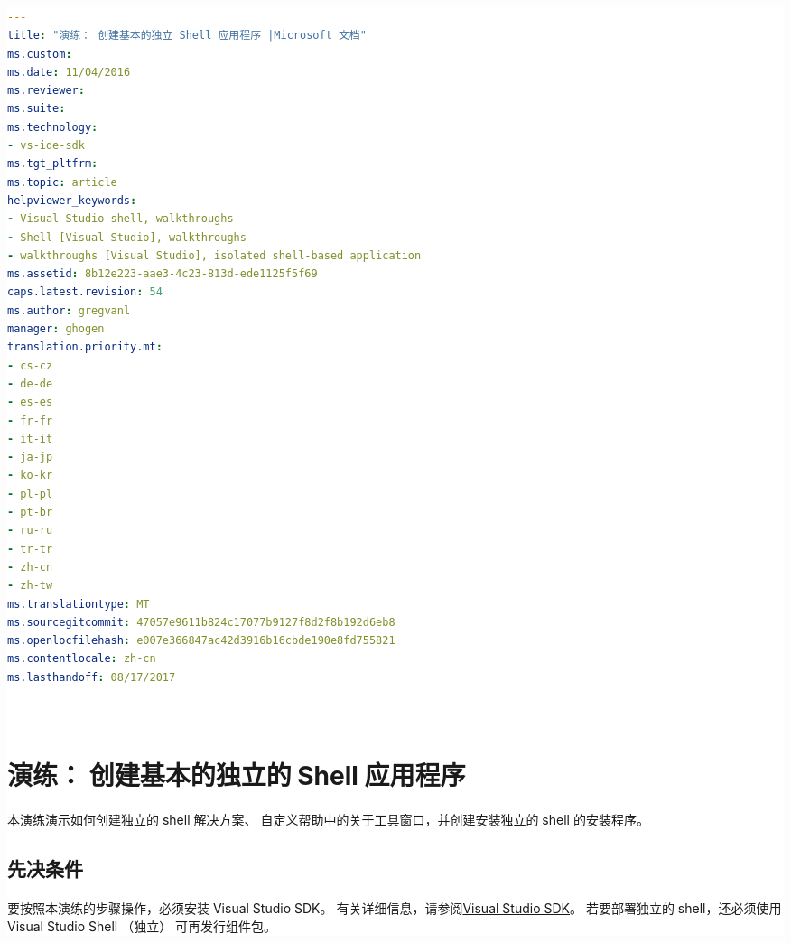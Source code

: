 ```yaml
---
title: "演练： 创建基本的独立 Shell 应用程序 |Microsoft 文档"
ms.custom: 
ms.date: 11/04/2016
ms.reviewer: 
ms.suite: 
ms.technology:
- vs-ide-sdk
ms.tgt_pltfrm: 
ms.topic: article
helpviewer_keywords:
- Visual Studio shell, walkthroughs
- Shell [Visual Studio], walkthroughs
- walkthroughs [Visual Studio], isolated shell-based application
ms.assetid: 8b12e223-aae3-4c23-813d-ede1125f5f69
caps.latest.revision: 54
ms.author: gregvanl
manager: ghogen
translation.priority.mt:
- cs-cz
- de-de
- es-es
- fr-fr
- it-it
- ja-jp
- ko-kr
- pl-pl
- pt-br
- ru-ru
- tr-tr
- zh-cn
- zh-tw
ms.translationtype: MT
ms.sourcegitcommit: 47057e9611b824c17077b9127f8d2f8b192d6eb8
ms.openlocfilehash: e007e366847ac42d3916b16cbde190e8fd755821
ms.contentlocale: zh-cn
ms.lasthandoff: 08/17/2017

---
```

# <a name="walkthrough-creating-a-basic-isolated-shell-application"></a>演练： 创建基本的独立的 Shell 应用程序
本演练演示如何创建独立的 shell 解决方案、 自定义帮助中的关于工具窗口，并创建安装独立的 shell 的安装程序。  
  
## <a name="prerequisites"></a>先决条件  
 要按照本演练的步骤操作，必须安装 Visual Studio SDK。 有关详细信息，请参阅[Visual Studio SDK](../extensibility/visual-studio-sdk.md)。 若要部署独立的 shell，还必须使用 Visual Studio Shell （独立） 可再发行组件包。  
  